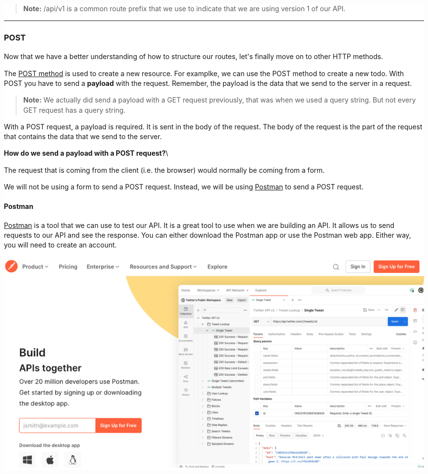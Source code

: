 >**Note:** /api/v1 is a common route prefix that we use to indicate that we are using version 1 of our API. 

___

### POST 

Now that we have a better understanding of how to structure our routes, let's finally move on to other HTTP methods.

The [POST method](https://developer.mozilla.org/en-US/docs/Web/HTTP/Methods/POST) is used to create a new resource. For examplke, we can use the POST method to create a new todo.
With POST you have to send a **payload** with the request. Remember, the payload is the data that we send to the server in a request.

>**Note:** We actually did send a payload with a GET request previously, that was when we used a query string. But not every GET request has a query string. 

With a POST request, a payload is required. It is sent in the body of the request. The body of the request is the part of the request that contains the data that we send to the server.

**How do we send a payload with a POST request?**\

The request that is coming from the client (i.e. the browser) would normally be coming from a form.

We will not be using a form to send a POST request. Instead, we will be using [Postman](https://www.postman.com/) to send a POST request.

#### Postman

[Postman](https://www.postman.com/) is a tool that we can use to test our API. It is a great tool to use when we are building an API. It allows us to send requests to our API and see the response.
You can either download the Postman app or use the Postman web app. Either way, you will need to create an account.

![postman](images/postman.png)
